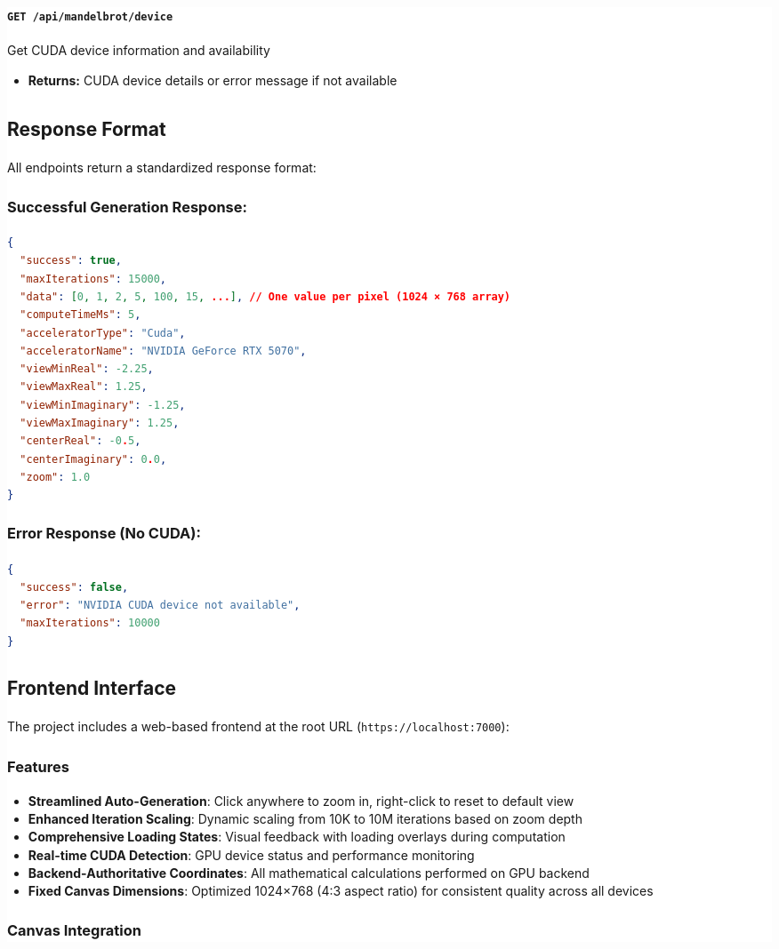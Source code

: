 #### `GET /api/mandelbrot/device`
Get CUDA device information and availability
- **Returns:** CUDA device details or error message if not available

## Response Format

All endpoints return a standardized response format:

### Successful Generation Response:
```json
{
  "success": true,
  "maxIterations": 15000,
  "data": [0, 1, 2, 5, 100, 15, ...], // One value per pixel (1024 × 768 array)
  "computeTimeMs": 5,
  "acceleratorType": "Cuda",
  "acceleratorName": "NVIDIA GeForce RTX 5070",
  "viewMinReal": -2.25,
  "viewMaxReal": 1.25,
  "viewMinImaginary": -1.25,
  "viewMaxImaginary": 1.25,
  "centerReal": -0.5,
  "centerImaginary": 0.0,
  "zoom": 1.0
}
```

### Error Response (No CUDA):
```json
{
  "success": false,
  "error": "NVIDIA CUDA device not available",
  "maxIterations": 10000
}
```

## Frontend Interface

The project includes a web-based frontend at the root URL (`https://localhost:7000`):

### Features
- **Streamlined Auto-Generation**: Click anywhere to zoom in, right-click to reset to default view
- **Enhanced Iteration Scaling**: Dynamic scaling from 10K to 10M iterations based on zoom depth
- **Comprehensive Loading States**: Visual feedback with loading overlays during computation
- **Real-time CUDA Detection**: GPU device status and performance monitoring
- **Backend-Authoritative Coordinates**: All mathematical calculations performed on GPU backend
- **Fixed Canvas Dimensions**: Optimized 1024×768 (4:3 aspect ratio) for consistent quality across all devices

### Canvas Integration
